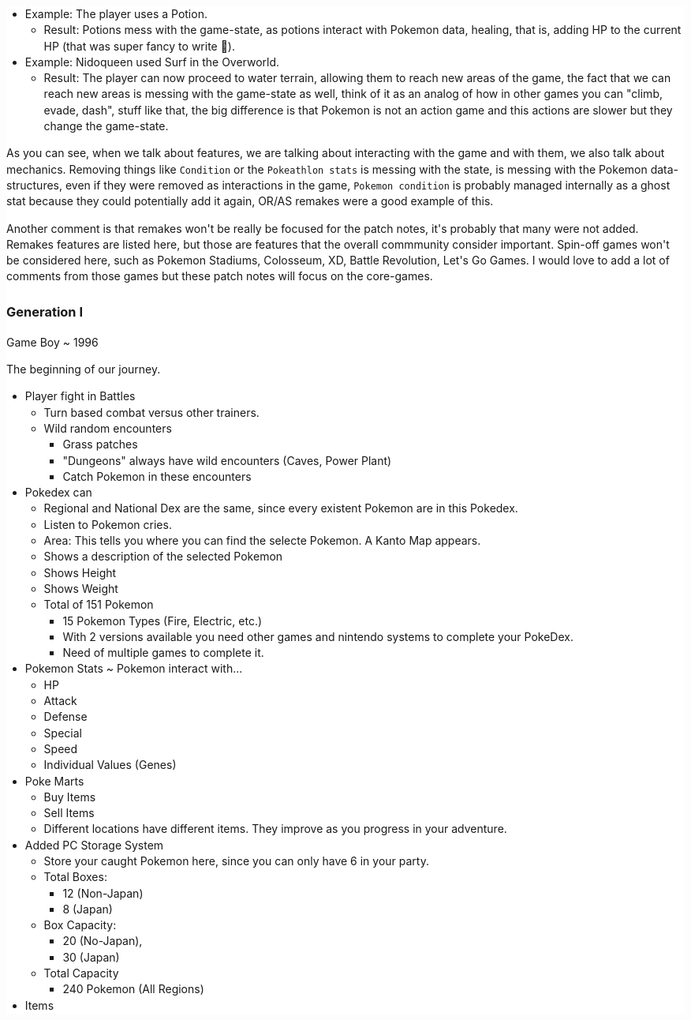 * Example: The player uses a Potion.
  * Result: Potions mess with the game-state, as potions interact with Pokemon data, healing, that is, adding HP to the current HP \(that was super fancy to write 🤔\).
* Example: Nidoqueen used Surf in the Overworld.
  * Result: The player can now proceed to water terrain, allowing them to reach new areas of the game, the fact that we can reach new areas is messing with the game-state as well, think of it as an analog of how in other games you can "climb, evade, dash", stuff like that, the big difference is that Pokemon is not an action game and this actions are slower but they change the game-state.

As you can see, when we talk about features, we are talking about interacting with the game and with them, we also talk about mechanics. Removing things like `Condition` or the `Pokeathlon stats` is messing with the state, is messing with the Pokemon data-structures, even if they were removed as interactions in the game, `Pokemon condition` is probably managed internally as a ghost stat because they could potentially add it again, OR/AS remakes were a good example of this.

Another comment is that remakes won't be really be focused for the patch notes, it's probably that many were not added. Remakes features are listed here, but those are features that the overall commmunity consider important. Spin-off games won't be considered here, such as Pokemon Stadiums, Colosseum, XD, Battle Revolution, Let's Go Games. I would love to add a lot of comments from those games but these patch notes will focus on the core-games.

### Generation I

Game Boy ~ 1996

The beginning of our journey.

* Player fight in Battles
  * Turn based combat versus other trainers.
  * Wild random encounters
    * Grass patches
    * "Dungeons" always have wild encounters \(Caves, Power Plant\)
    * Catch Pokemon in these encounters
* Pokedex can
  * Regional and National Dex are the same, since every existent Pokemon are in this Pokedex.
  * Listen to Pokemon cries.
  * Area: This tells you where you can find the selecte Pokemon. A Kanto Map appears.
  * Shows a description of the selected Pokemon
  * Shows Height
  * Shows Weight
  * Total of 151 Pokemon
    * 15 Pokemon Types \(Fire, Electric, etc.\)
    * With 2 versions available you need other games and nintendo systems to complete your PokeDex.
    * Need of multiple games to complete it.
* Pokemon Stats ~ Pokemon interact with...
  * HP
  * Attack
  * Defense
  * Special
  * Speed
  * Individual Values \(Genes\)
* Poke Marts
  * Buy Items
  * Sell Items
  * Different locations have different items. They improve as you progress in your adventure.
* Added PC Storage System
  * Store your caught Pokemon here, since you can only have 6 in your party.
  * Total Boxes: 
    * 12  \(Non-Japan\)
    * 8 \(Japan\)
  * Box Capacity: 
    * 20  \(No-Japan\), 
    * 30 \(Japan\)
  * Total Capacity
    * 240 Pokemon \(All Regions\)
* Items